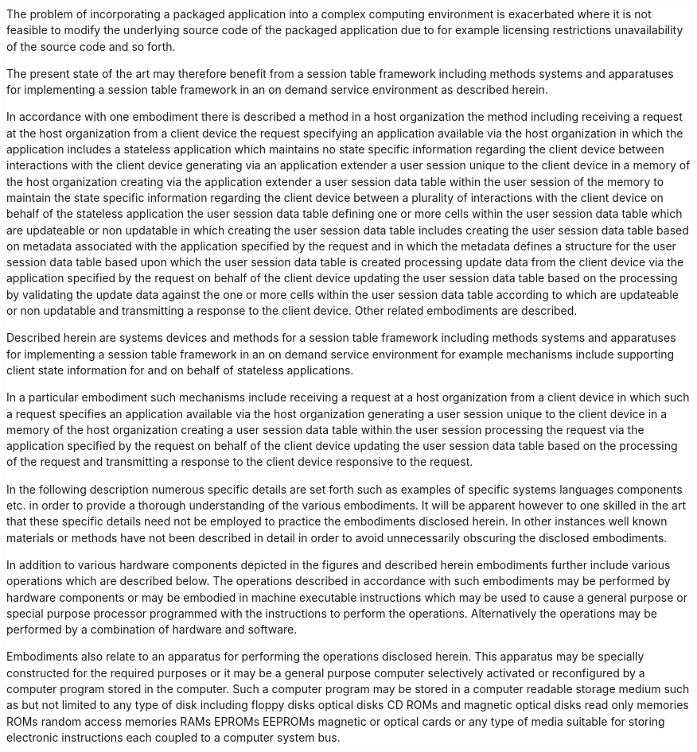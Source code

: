 The problem of incorporating a packaged application into a complex computing environment is exacerbated where it is not feasible to modify the underlying source code of the packaged application due to for example licensing restrictions unavailability of the source code and so forth.

The present state of the art may therefore benefit from a session table framework including methods systems and apparatuses for implementing a session table framework in an on demand service environment as described herein.

In accordance with one embodiment there is described a method in a host organization the method including receiving a request at the host organization from a client device the request specifying an application available via the host organization in which the application includes a stateless application which maintains no state specific information regarding the client device between interactions with the client device generating via an application extender a user session unique to the client device in a memory of the host organization creating via the application extender a user session data table within the user session of the memory to maintain the state specific information regarding the client device between a plurality of interactions with the client device on behalf of the stateless application the user session data table defining one or more cells within the user session data table which are updateable or non updatable in which creating the user session data table includes creating the user session data table based on metadata associated with the application specified by the request and in which the metadata defines a structure for the user session data table based upon which the user session data table is created processing update data from the client device via the application specified by the request on behalf of the client device updating the user session data table based on the processing by validating the update data against the one or more cells within the user session data table according to which are updateable or non updatable and transmitting a response to the client device. Other related embodiments are described.

Described herein are systems devices and methods for a session table framework including methods systems and apparatuses for implementing a session table framework in an on demand service environment for example mechanisms include supporting client state information for and on behalf of stateless applications.

In a particular embodiment such mechanisms include receiving a request at a host organization from a client device in which such a request specifies an application available via the host organization generating a user session unique to the client device in a memory of the host organization creating a user session data table within the user session processing the request via the application specified by the request on behalf of the client device updating the user session data table based on the processing of the request and transmitting a response to the client device responsive to the request.

In the following description numerous specific details are set forth such as examples of specific systems languages components etc. in order to provide a thorough understanding of the various embodiments. It will be apparent however to one skilled in the art that these specific details need not be employed to practice the embodiments disclosed herein. In other instances well known materials or methods have not been described in detail in order to avoid unnecessarily obscuring the disclosed embodiments.

In addition to various hardware components depicted in the figures and described herein embodiments further include various operations which are described below. The operations described in accordance with such embodiments may be performed by hardware components or may be embodied in machine executable instructions which may be used to cause a general purpose or special purpose processor programmed with the instructions to perform the operations. Alternatively the operations may be performed by a combination of hardware and software.

Embodiments also relate to an apparatus for performing the operations disclosed herein. This apparatus may be specially constructed for the required purposes or it may be a general purpose computer selectively activated or reconfigured by a computer program stored in the computer. Such a computer program may be stored in a computer readable storage medium such as but not limited to any type of disk including floppy disks optical disks CD ROMs and magnetic optical disks read only memories ROMs random access memories RAMs EPROMs EEPROMs magnetic or optical cards or any type of media suitable for storing electronic instructions each coupled to a computer system bus.
